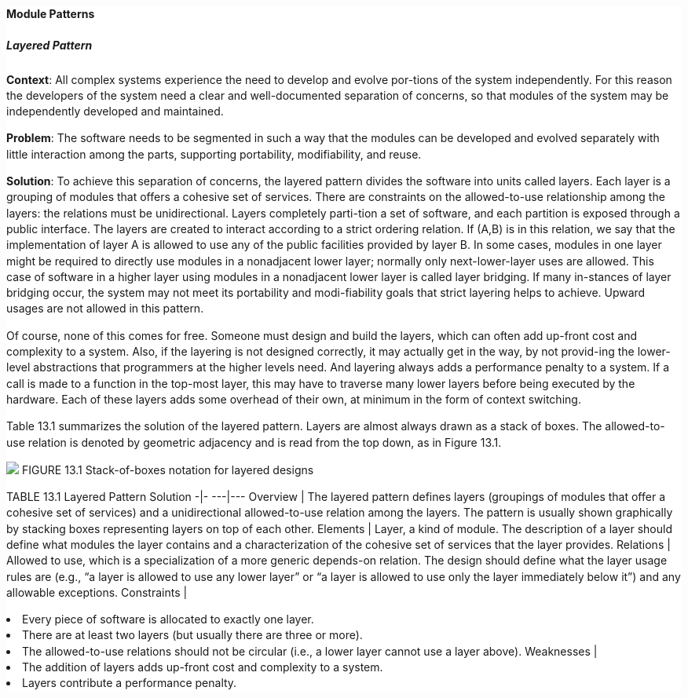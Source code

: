 #### Module Patterns

##### Layered Pattern

**Context**: All complex systems experience the need to develop and evolve por-tions of the system independently. For this reason the developers of the system need a clear and well-documented separation of concerns, so that modules of the system may be independently developed and maintained.

**Problem**: The software needs to be segmented in such a way that the modules can be developed and evolved separately with little interaction among the parts, supporting portability, modifiability, and reuse.

**Solution**: To achieve this separation of concerns, the layered pattern divides the software into units called layers. Each layer is a grouping of modules that offers a cohesive set of services. There are constraints on the allowed-to-use relationship among the layers: the relations must be unidirectional. Layers completely parti-tion a set of software, and each partition is exposed through a public interface. The layers are created to interact according to a strict ordering relation. If (A,B) is in this relation, we say that the implementation of layer A is allowed to use any of the public facilities provided by layer B. In some cases, modules in one layer might be required to directly use modules in a nonadjacent lower layer; normally only next-lower-layer uses are allowed. This case of software in a higher layer using modules in a nonadjacent lower layer is called layer bridging. If many in-stances of layer bridging occur, the system may not meet its portability and modi-fiability goals that strict layering helps to achieve. Upward usages are not allowed in this pattern.

Of course, none of this comes for free. Someone must design and build the layers, which can often add up-front cost and complexity to a system. Also, if the layering is not designed correctly, it may actually get in the way, by not provid-ing the lower-level abstractions that programmers at the higher levels need. And layering always adds a performance penalty to a system. If a call is made to a function in the top-most layer, this may have to traverse many lower layers before being executed by the hardware. Each of these layers adds some overhead of their own, at minimum in the form of context switching.

Table 13.1 summarizes the solution of the layered pattern. Layers are almost always drawn as a stack of boxes. The allowed-to-use relation is denoted by geometric adjacency and is read from the top down, as in Figure 13.1.

![](fig.13.1)
FIGURE 13.1 Stack-of-boxes notation for layered designs

TABLE 13.1 Layered Pattern Solution
-|-
---|---
Overview | The layered pattern defines layers (groupings of modules that offer a cohesive set of services) and a unidirectional allowed-to-use relation among the layers. The pattern is usually shown graphically by stacking boxes representing layers on top of each other.
Elements | Layer, a kind of module. The description of a layer should define what modules the layer contains and a characterization of the cohesive set of services that the layer provides.
Relations | Allowed to use, which is a specialization of a more generic depends-on relation. The design should define what the layer usage rules are (e.g., “a layer is allowed to use any lower layer” or “a layer is allowed to use only the layer immediately below it”) and any allowable exceptions.
Constraints | <li> Every piece of software is allocated to exactly one layer. <br><li> There are at least two layers (but usually there are three or more). <br><li> The allowed-to-use relations should not be circular (i.e., a lower layer cannot use a layer above).
Weaknesses | <li> The addition of layers adds up-front cost and complexity to a system. <br><li> Layers contribute a performance penalty.
